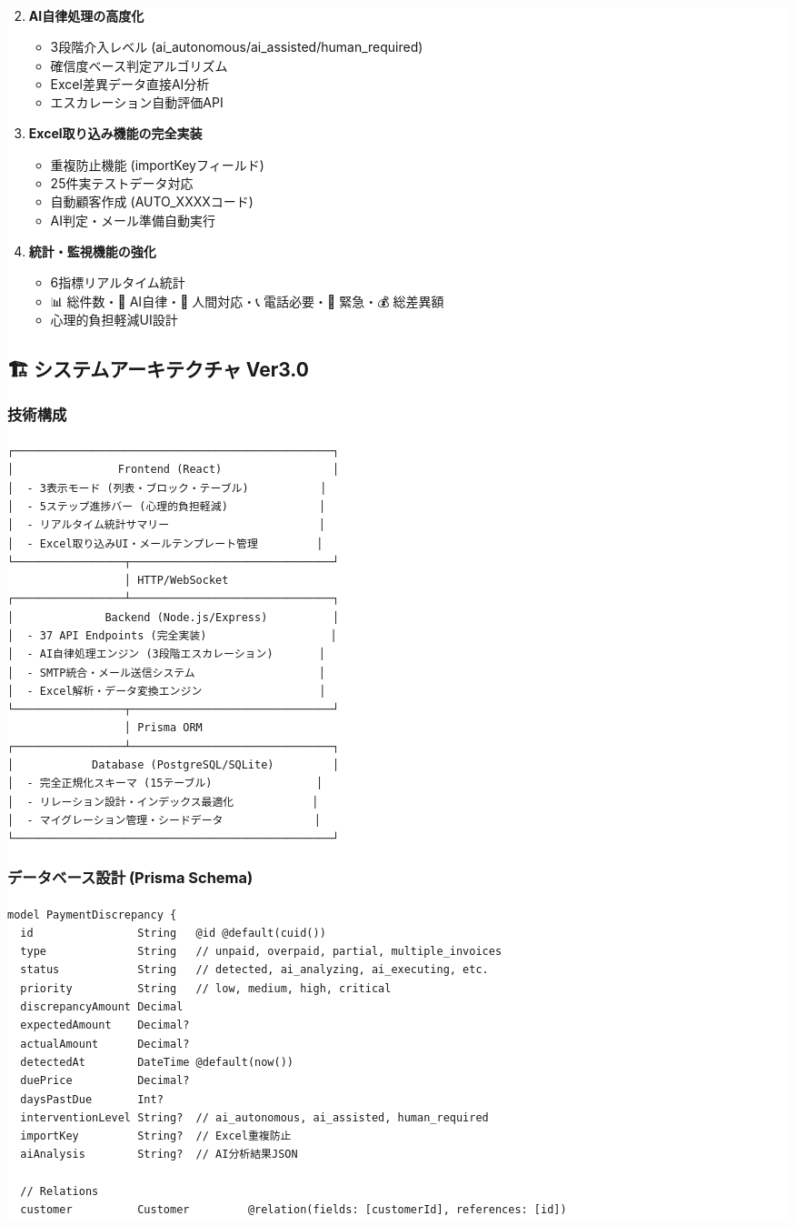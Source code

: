 2. **AI自律処理の高度化**
   - 3段階介入レベル (ai_autonomous/ai_assisted/human_required)
   - 確信度ベース判定アルゴリズム
   - Excel差異データ直接AI分析
   - エスカレーション自動評価API

3. **Excel取り込み機能の完全実装**
   - 重複防止機能 (importKeyフィールド)
   - 25件実テストデータ対応
   - 自動顧客作成 (AUTO_XXXXコード)
   - AI判定・メール準備自動実行

4. **統計・監視機能の強化**
   - 6指標リアルタイム統計
   - 📊 総件数・🤖 AI自律・👤 人間対応・📞 電話必要・🚨 緊急・💰 総差異額
   - 心理的負担軽減UI設計

## 🏗️ システムアーキテクチャ Ver3.0

### 技術構成
```
┌─────────────────────────────────────────────────┐
│                Frontend (React)                 │
│  - 3表示モード (列表・ブロック・テーブル)           │
│  - 5ステップ進捗バー (心理的負担軽減)              │
│  - リアルタイム統計サマリー                       │
│  - Excel取り込みUI・メールテンプレート管理         │
└─────────────────┬───────────────────────────────┘
                  │ HTTP/WebSocket
┌─────────────────┴───────────────────────────────┐
│              Backend (Node.js/Express)          │
│  - 37 API Endpoints (完全実装)                   │
│  - AI自律処理エンジン (3段階エスカレーション)       │
│  - SMTP統合・メール送信システム                   │
│  - Excel解析・データ変換エンジン                  │
└─────────────────┬───────────────────────────────┘
                  │ Prisma ORM
┌─────────────────┴───────────────────────────────┐
│            Database (PostgreSQL/SQLite)         │
│  - 完全正規化スキーマ (15テーブル)                │
│  - リレーション設計・インデックス最適化            │
│  - マイグレーション管理・シードデータ              │
└─────────────────────────────────────────────────┘
```

### データベース設計 (Prisma Schema)
```prisma
model PaymentDiscrepancy {
  id                String   @id @default(cuid())
  type              String   // unpaid, overpaid, partial, multiple_invoices
  status            String   // detected, ai_analyzing, ai_executing, etc.
  priority          String   // low, medium, high, critical
  discrepancyAmount Decimal
  expectedAmount    Decimal?
  actualAmount      Decimal?
  detectedAt        DateTime @default(now())
  duePrice          Decimal?
  daysPastDue       Int?
  interventionLevel String?  // ai_autonomous, ai_assisted, human_required
  importKey         String?  // Excel重複防止
  aiAnalysis        String?  // AI分析結果JSON
  
  // Relations
  customer          Customer         @relation(fields: [customerId], references: [id])
```
